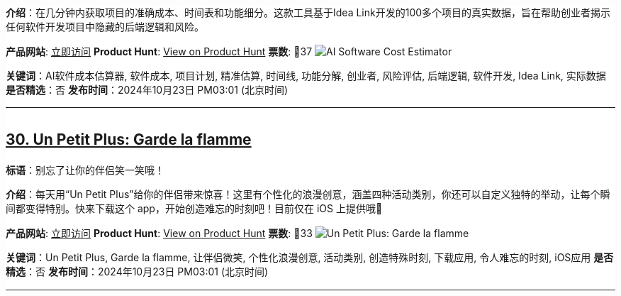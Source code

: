 **介绍**：在几分钟内获取项目的准确成本、时间表和功能细分。这款工具基于Idea Link开发的100多个项目的真实数据，旨在帮助创业者揭示任何软件开发项目中隐藏的后端逻辑和风险。

**产品网站**: [立即访问](https://www.producthunt.com/r/56DA33II3R27Z5?utm_campaign=producthunt-api&utm_medium=api-v2&utm_source=Application%3A+phdaily+%28ID%3A+140231%29)
**Product Hunt**: [View on Product Hunt](https://www.producthunt.com/posts/ai-software-cost-estimator?utm_campaign=producthunt-api&utm_medium=api-v2&utm_source=Application%3A+phdaily+%28ID%3A+140231%29)
**票数**: 🔺37
![AI Software Cost Estimator](https://ph-files.imgix.net/dc142be3-1743-48bb-8354-0a7aaaf517d1.png?auto=format&fit=crop&frame=1&h=512&w=1024)

**关键词**：AI软件成本估算器, 软件成本, 项目计划, 精准估算, 时间线, 功能分解, 创业者, 风险评估, 后端逻辑, 软件开发, Idea Link, 实际数据
**是否精选**：否
**发布时间**：2024年10月23日 PM03:01 (北京时间)

---

## [30. Un Petit Plus: Garde la flamme](https://www.producthunt.com/posts/un-petit-plus-garde-la-flamme?utm_campaign=producthunt-api&utm_medium=api-v2&utm_source=Application%3A+phdaily+%28ID%3A+140231%29)
**标语**：别忘了让你的伴侣笑一笑哦！

**介绍**：每天用“Un Petit Plus”给你的伴侣带来惊喜！这里有个性化的浪漫创意，涵盖四种活动类别，你还可以自定义独特的举动，让每个瞬间都变得特别。快来下载这个 app，开始创造难忘的时刻吧！目前仅在 iOS 上提供哦📱

**产品网站**: [立即访问](https://www.producthunt.com/r/AXSWW6FOQ54FSD?utm_campaign=producthunt-api&utm_medium=api-v2&utm_source=Application%3A+phdaily+%28ID%3A+140231%29)
**Product Hunt**: [View on Product Hunt](https://www.producthunt.com/posts/un-petit-plus-garde-la-flamme?utm_campaign=producthunt-api&utm_medium=api-v2&utm_source=Application%3A+phdaily+%28ID%3A+140231%29)
**票数**: 🔺33
![Un Petit Plus: Garde la flamme](https://ph-files.imgix.net/5764781d-b29b-4ed6-80f9-7b31614a1e0b.png?auto=format&fit=crop&frame=1&h=512&w=1024)

**关键词**：Un Petit Plus, Garde la flamme, 让伴侣微笑, 个性化浪漫创意, 活动类别, 创造特殊时刻, 下载应用, 令人难忘的时刻, iOS应用
**是否精选**：否
**发布时间**：2024年10月23日 PM03:01 (北京时间)

---

